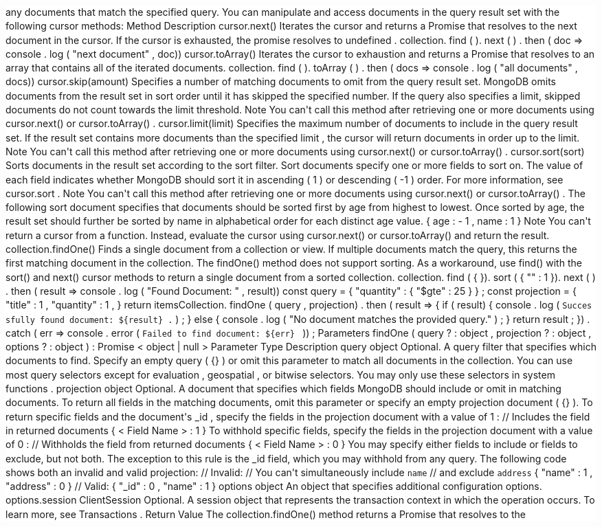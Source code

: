 any documents that match the specified query. You can manipulate and
access documents in the query result set with the following cursor
methods: Method Description cursor.next() Iterates the cursor and returns a Promise that resolves
to the next document in the cursor. If the cursor is exhausted,
the promise resolves to undefined . collection. find ( ). next ( ) . then ( doc => console . log ( "next document" , doc)) cursor.toArray() Iterates the cursor to exhaustion and returns a Promise that
resolves to an array that contains all of the iterated
documents. collection. find ( ). toArray ( ) . then ( docs => console . log ( "all documents" , docs)) cursor.skip(amount) Specifies a number of matching documents to omit from the query
result set. MongoDB omits documents from the result set in sort
order until it has skipped the specified number. If the query
also specifies a limit, skipped documents do not count towards
the limit threshold. Note You can't call this method after retrieving one or more
documents using cursor.next() or cursor.toArray() . cursor.limit(limit) Specifies the maximum number of documents to include in the
query result set. If the result set contains more documents than
the specified limit , the cursor will return documents in
order up to the limit. Note You can't call this method after retrieving one or more
documents using cursor.next() or cursor.toArray() . cursor.sort(sort) Sorts documents in the result set according to the sort filter. Sort documents specify one or more fields to sort on. The
value of each field indicates whether MongoDB should sort it in
ascending ( 1 ) or descending ( -1 ) order. For more
information, see cursor.sort . Note You can't call this method after retrieving one or more
documents using cursor.next() or cursor.toArray() . The following sort document specifies that documents should be
sorted first by age from highest to lowest. Once sorted by
age, the result set should further be sorted by name in
alphabetical order for each distinct age value. { age : - 1 , name : 1 } Note You can't return a cursor from a function. Instead, evaluate the
cursor using cursor.next() or cursor.toArray() and return the
result. collection.findOne() Finds a single document from a collection or view. If multiple documents
match the query, this returns the first matching document in the collection.
The findOne() method does not support sorting. As a workaround, use find() with the sort() and next() cursor methods to return a single document from a
sorted collection. collection. find ( { }). sort ( { "<Field Name>" : 1 }). next ( ) . then ( result => console . log ( "Found Document: " , result)) const query = { "quantity" : { "$gte" : 25 } } ; const projection = { "title" : 1 , "quantity" : 1 , } return itemsCollection. findOne ( query , projection) . then ( result => { if ( result) { console . log ( `Successfully found document: ${result} .` ) ; } else { console . log ( "No document matches the provided query." ) ; } return result ; }) . catch ( err => console . error ( `Failed to find document: ${err} ` )) ; Parameters findOne ( query ? : object , projection ? : object , options ? : object ) : Promise < object | null > Parameter Type Description query object Optional. A query filter that specifies
which documents to find. Specify an empty query ( {} ) or omit this
parameter to match all documents in the collection. You can use most query selectors except for evaluation , geospatial , or bitwise selectors. You may
only use these selectors in system functions . projection object Optional. A document that specifies which fields MongoDB should include or omit in
matching documents. To return all fields in the matching documents, omit this parameter or
specify an empty projection document ( {} ). To return specific fields and the document's _id , specify the fields
in the projection document with a value of 1 : // Includes the field in returned documents { < Field Name > : 1 } To withhold specific fields, specify the fields in the projection
document with a value of 0 : // Withholds the field from returned documents { < Field Name > : 0 } You may specify either fields to include or fields to exclude,
but not both. The exception to this rule is the _id field, which you may
withhold from any query. The following code shows both an invalid and valid
projection: // Invalid: // You can't simultaneously include `name` // and exclude `address` { "name" : 1 , "address" : 0 } // Valid: { "_id" : 0 , "name" : 1 } options object An object that specifies additional configuration options. options.session ClientSession Optional. A session object that represents the transaction context in which the
operation occurs. To learn more, see Transactions . Return Value The collection.findOne() method returns a Promise that resolves to the
